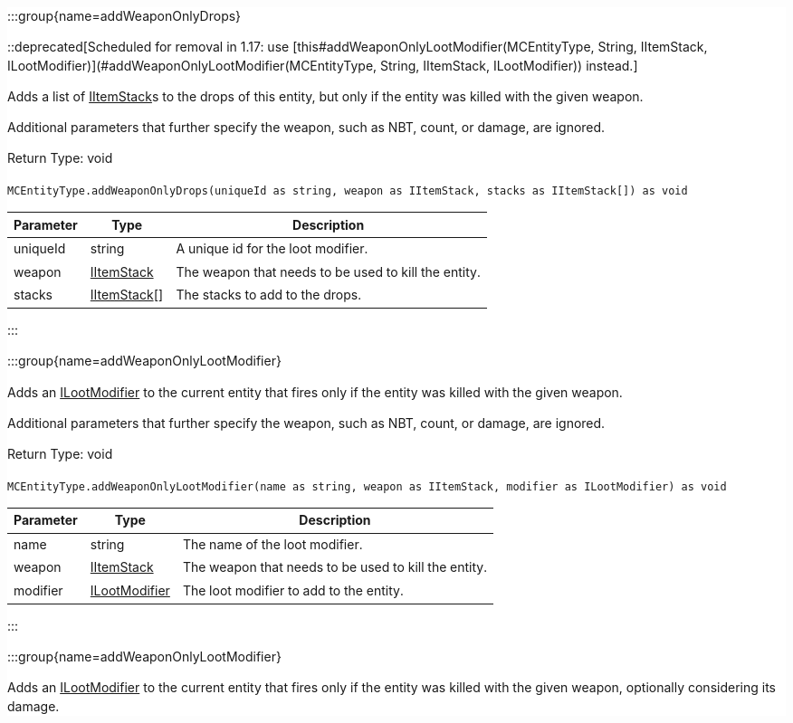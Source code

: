 :::group{name=addWeaponOnlyDrops}

::deprecated[Scheduled for removal in 1.17: use [this#addWeaponOnlyLootModifier(MCEntityType, String, IItemStack, ILootModifier)](#addWeaponOnlyLootModifier(MCEntityType, String, IItemStack, ILootModifier)) instead.]

Adds a list of [IItemStack](/vanilla/api/items/IItemStack)s to the drops of this entity, but only if the entity was killed with the given
 weapon.

 Additional parameters that further specify the weapon, such as NBT, count, or damage, are ignored.

Return Type: void

```zenscript
MCEntityType.addWeaponOnlyDrops(uniqueId as string, weapon as IItemStack, stacks as IItemStack[]) as void
```

| Parameter | Type | Description |
|-----------|------|-------------|
| uniqueId | string | A unique id for the loot modifier. |
| weapon | [IItemStack](/vanilla/api/items/IItemStack) | The weapon that needs to be used to kill the entity. |
| stacks | [IItemStack](/vanilla/api/items/IItemStack)[] | The stacks to add to the drops. |


:::

:::group{name=addWeaponOnlyLootModifier}

Adds an [ILootModifier](/vanilla/api/loot/modifiers/ILootModifier) to the current entity that fires only if the entity was killed with the given
 weapon.

 Additional parameters that further specify the weapon, such as NBT, count, or damage, are ignored.

Return Type: void

```zenscript
MCEntityType.addWeaponOnlyLootModifier(name as string, weapon as IItemStack, modifier as ILootModifier) as void
```

| Parameter | Type | Description |
|-----------|------|-------------|
| name | string | The name of the loot modifier. |
| weapon | [IItemStack](/vanilla/api/items/IItemStack) | The weapon that needs to be used to kill the entity. |
| modifier | [ILootModifier](/vanilla/api/loot/modifiers/ILootModifier) | The loot modifier to add to the entity. |


:::

:::group{name=addWeaponOnlyLootModifier}

Adds an [ILootModifier](/vanilla/api/loot/modifiers/ILootModifier) to the current entity that fires only if the entity was killed with the given
 weapon, optionally considering its damage.
